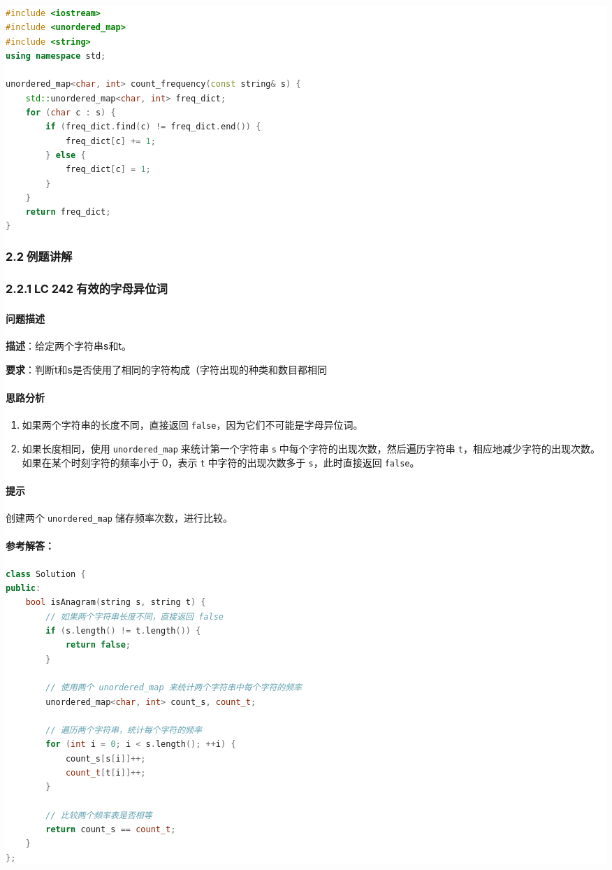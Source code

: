 
```cpp
#include <iostream>
#include <unordered_map>
#include <string>
using namespace std;

unordered_map<char, int> count_frequency(const string& s) {
    std::unordered_map<char, int> freq_dict;
    for (char c : s) {
        if (freq_dict.find(c) != freq_dict.end()) {
            freq_dict[c] += 1;
        } else {
            freq_dict[c] = 1;
        }
    }
    return freq_dict;
}
```


### 2.2 例题讲解


### 2.2.1 LC 242 有效的字母异位词

#### 问题描述

**描述**：给定两个字符串s和t。

**要求**：判断t和s是否使用了相同的字符构成（字符出现的种类和数目都相同

#### 思路分析

1. 如果两个字符串的长度不同，直接返回 `false`，因为它们不可能是字母异位词。

2. 如果长度相同，使用 `unordered_map` 来统计第一个字符串 `s` 中每个字符的出现次数，然后遍历字符串 `t`，相应地减少字符的出现次数。如果在某个时刻字符的频率小于 0，表示 `t` 中字符的出现次数多于 `s`，此时直接返回 `false`。

#### 提示
创建两个 `unordered_map` 储存频率次数，进行比较。

#### 参考解答：

```cpp
class Solution {
public:
    bool isAnagram(string s, string t) {
        // 如果两个字符串长度不同，直接返回 false
        if (s.length() != t.length()) {
            return false;
        }
        
        // 使用两个 unordered_map 来统计两个字符串中每个字符的频率
        unordered_map<char, int> count_s, count_t;
        
        // 遍历两个字符串，统计每个字符的频率
        for (int i = 0; i < s.length(); ++i) {
            count_s[s[i]]++;
            count_t[t[i]]++;
        }
        
        // 比较两个频率表是否相等
        return count_s == count_t;
    }
};
```
